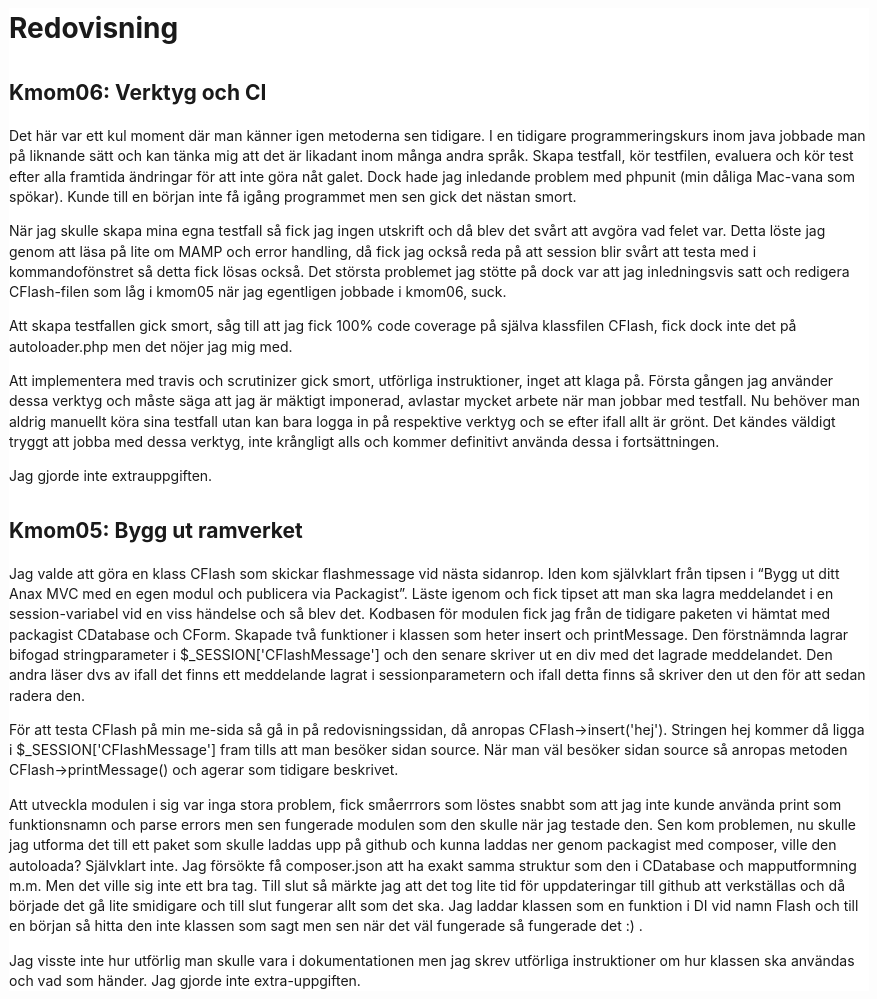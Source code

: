 Redovisning
====================================
Kmom06: Verktyg och CI
---------------------------
Det här var ett kul moment där man känner igen metoderna sen tidigare. I en tidigare programmeringskurs inom java jobbade man på liknande sätt och kan tänka mig att det är likadant inom många andra språk. Skapa testfall, kör testfilen, evaluera och kör test efter alla framtida ändringar för att inte göra nåt galet. Dock hade jag inledande problem med phpunit (min dåliga Mac-vana som spökar). Kunde till en början inte få igång programmet men sen gick det nästan smort. 

När jag skulle skapa mina egna testfall så fick jag ingen utskrift och då blev det svårt att avgöra vad felet var. Detta löste jag genom att läsa på lite om MAMP och error handling, då fick jag också reda på att session blir svårt att testa med i kommandofönstret så detta fick lösas också. Det största problemet jag stötte på dock var att jag inledningsvis satt och redigera CFlash-filen som låg i kmom05 när jag egentligen jobbade i kmom06, suck.

Att skapa testfallen gick smort, såg till att jag fick 100% code coverage på själva klassfilen CFlash, fick dock inte det på autoloader.php men det nöjer jag mig med. 

Att implementera med travis och scrutinizer gick smort, utförliga instruktioner, inget att klaga på. Första gången jag använder dessa verktyg och måste säga att jag är mäktigt imponerad, avlastar mycket arbete när man jobbar med testfall. Nu behöver man aldrig manuellt köra sina testfall utan kan bara logga in på respektive verktyg och se efter ifall allt är grönt. Det kändes väldigt tryggt att jobba med dessa verktyg, inte krångligt alls och kommer definitivt använda dessa i fortsättningen. 

Jag gjorde inte extrauppgiften. 


Kmom05: Bygg ut ramverket
----------------------------------
Jag valde att göra en klass CFlash som skickar flashmessage vid nästa sidanrop. Iden kom självklart från tipsen i “Bygg ut ditt Anax MVC med en egen modul och publicera via Packagist”. Läste igenom och fick tipset att man ska lagra meddelandet i en session-variabel vid en viss händelse och så blev det. Kodbasen för modulen fick jag från de tidigare paketen vi hämtat med packagist CDatabase och CForm. Skapade två funktioner i klassen som heter insert och printMessage. Den förstnämnda lagrar bifogad stringparameter i $_SESSION['CFlashMessage'] och den senare skriver ut en div med det lagrade meddelandet. Den andra läser dvs av ifall det finns ett meddelande lagrat i sessionparametern och ifall detta finns så skriver den ut den för att sedan radera den.

För att testa CFlash på min me-sida så gå in på redovisningssidan, då anropas CFlash->insert('hej'). Stringen hej kommer då ligga i $_SESSION['CFlashMessage'] fram tills att man besöker sidan source. När man väl besöker sidan source så anropas metoden CFlash->printMessage() och agerar som tidigare beskrivet.

Att utveckla modulen i sig var inga stora problem, fick småerrrors som löstes snabbt som att jag inte kunde använda print som funktionsnamn och parse errors men sen fungerade modulen som den skulle när jag testade den. Sen kom problemen, nu skulle jag utforma det till ett paket som skulle laddas upp på github och kunna laddas ner genom packagist med composer, ville den autoloada? Självklart inte. Jag försökte få composer.json att ha exakt samma struktur som den i CDatabase och mapputformning m.m. Men det ville sig inte ett bra tag. Till slut så märkte jag att det tog lite tid för uppdateringar till github att verkställas och då började det gå lite smidigare och till slut fungerar allt som det ska. Jag laddar klassen som en funktion i DI vid namn Flash och till en början så hitta den inte klassen som sagt men sen när det väl fungerade så fungerade det :) .

Jag visste inte hur utförlig man skulle vara i dokumentationen men jag skrev utförliga instruktioner om hur klassen ska användas och vad som händer. Jag gjorde inte extra-uppgiften.
